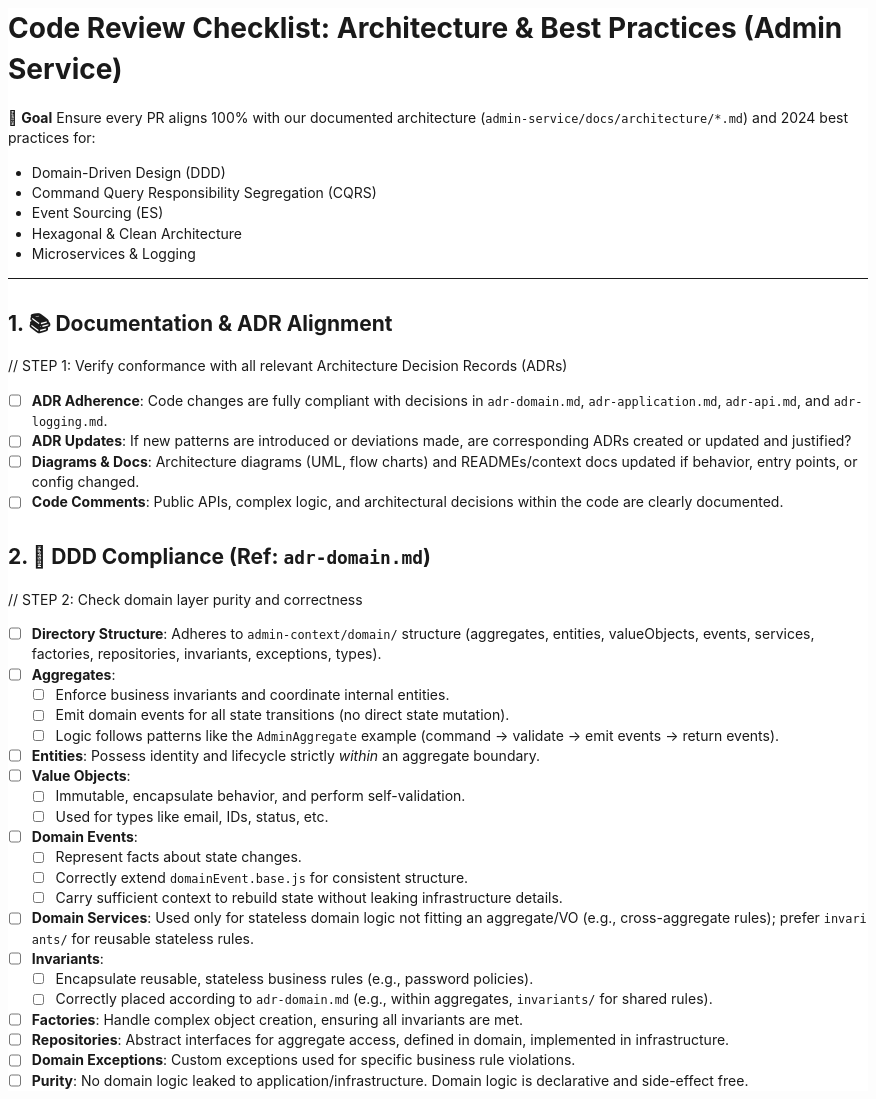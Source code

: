 # Code Review Checklist: Architecture & Best Practices (Admin Service)

🎯 **Goal**
Ensure every PR aligns 100% with our documented architecture (`admin-service/docs/architecture/*.md`) and 2024 best practices for:

- Domain-Driven Design (DDD)
- Command Query Responsibility Segregation (CQRS)
- Event Sourcing (ES)
- Hexagonal & Clean Architecture
- Microservices & Logging

---

## 1. 📚 Documentation & ADR Alignment

// STEP 1: Verify conformance with all relevant Architecture Decision Records (ADRs)

- [ ] **ADR Adherence**: Code changes are fully compliant with decisions in `adr-domain.md`, `adr-application.md`, `adr-api.md`, and `adr-logging.md`.
- [ ] **ADR Updates**: If new patterns are introduced or deviations made, are corresponding ADRs created or updated and justified?
- [ ] **Diagrams & Docs**: Architecture diagrams (UML, flow charts) and READMEs/context docs updated if behavior, entry points, or config changed.
- [ ] **Code Comments**: Public APIs, complex logic, and architectural decisions within the code are clearly documented.

## 2. 🧠 DDD Compliance (Ref: `adr-domain.md`)

// STEP 2: Check domain layer purity and correctness

- [ ] **Directory Structure**: Adheres to `admin-context/domain/` structure (aggregates, entities, valueObjects, events, services, factories, repositories, invariants, exceptions, types).
- [ ] **Aggregates**:
  - [ ] Enforce business invariants and coordinate internal entities.
  - [ ] Emit domain events for all state transitions (no direct state mutation).
  - [ ] Logic follows patterns like the `AdminAggregate` example (command -> validate -> emit events -> return events).
- [ ] **Entities**: Possess identity and lifecycle strictly _within_ an aggregate boundary.
- [ ] **Value Objects**:
  - [ ] Immutable, encapsulate behavior, and perform self-validation.
  - [ ] Used for types like email, IDs, status, etc.
- [ ] **Domain Events**:
  - [ ] Represent facts about state changes.
  - [ ] Correctly extend `domainEvent.base.js` for consistent structure.
  - [ ] Carry sufficient context to rebuild state without leaking infrastructure details.
- [ ] **Domain Services**: Used only for stateless domain logic not fitting an aggregate/VO (e.g., cross-aggregate rules); prefer `invariants/` for reusable stateless rules.
- [ ] **Invariants**:
  - [ ] Encapsulate reusable, stateless business rules (e.g., password policies).
  - [ ] Correctly placed according to `adr-domain.md` (e.g., within aggregates, `invariants/` for shared rules).
- [ ] **Factories**: Handle complex object creation, ensuring all invariants are met.
- [ ] **Repositories**: Abstract interfaces for aggregate access, defined in domain, implemented in infrastructure.
- [ ] **Domain Exceptions**: Custom exceptions used for specific business rule violations.
- [ ] **Purity**: No domain logic leaked to application/infrastructure. Domain logic is declarative and side-effect free.
